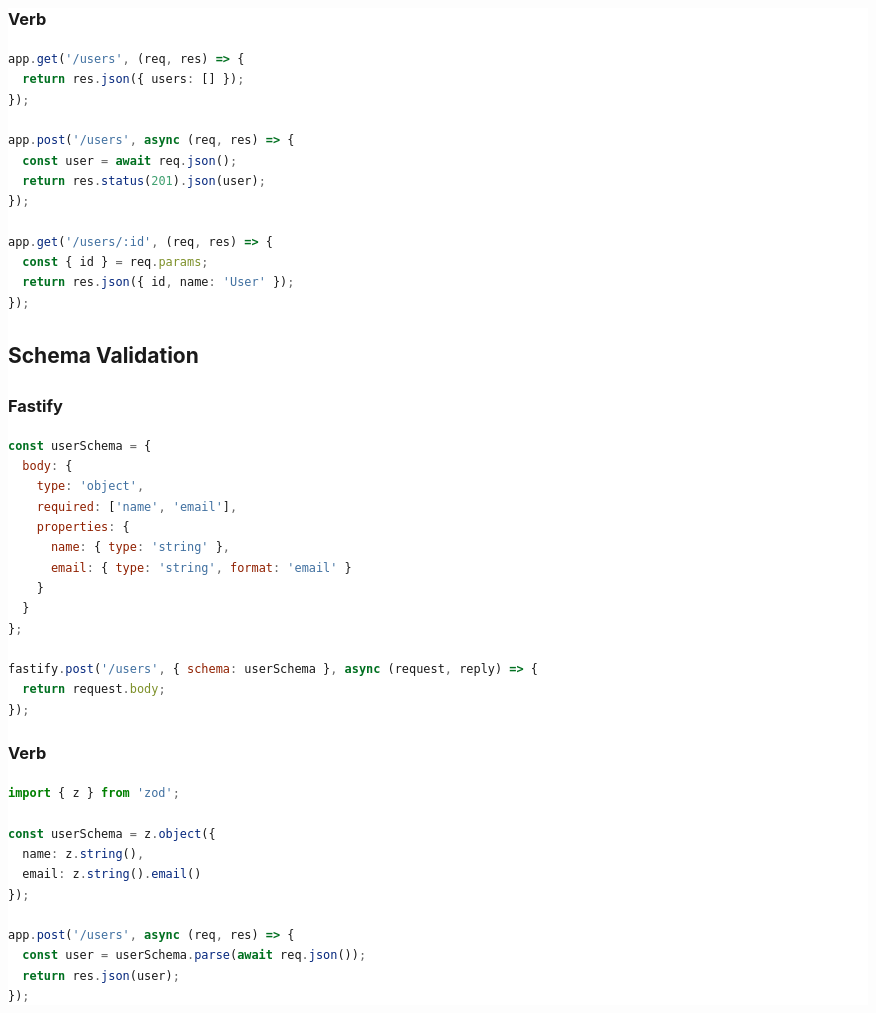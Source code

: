 ### Verb
```typescript
app.get('/users', (req, res) => {
  return res.json({ users: [] });
});

app.post('/users', async (req, res) => {
  const user = await req.json();
  return res.status(201).json(user);
});

app.get('/users/:id', (req, res) => {
  const { id } = req.params;
  return res.json({ id, name: 'User' });
});
```

## Schema Validation

### Fastify
```javascript
const userSchema = {
  body: {
    type: 'object',
    required: ['name', 'email'],
    properties: {
      name: { type: 'string' },
      email: { type: 'string', format: 'email' }
    }
  }
};

fastify.post('/users', { schema: userSchema }, async (request, reply) => {
  return request.body;
});
```

### Verb
```typescript
import { z } from 'zod';

const userSchema = z.object({
  name: z.string(),
  email: z.string().email()
});

app.post('/users', async (req, res) => {
  const user = userSchema.parse(await req.json());
  return res.json(user);
});
```
